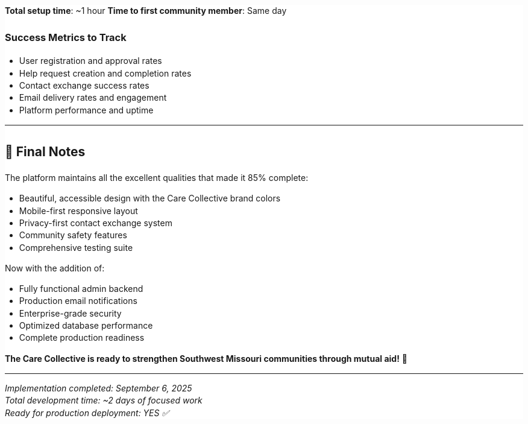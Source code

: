 **Total setup time**: ~1 hour
**Time to first community member**: Same day

### Success Metrics to Track
- User registration and approval rates
- Help request creation and completion rates
- Contact exchange success rates
- Email delivery rates and engagement
- Platform performance and uptime

---

## 🤝 Final Notes

The platform maintains all the excellent qualities that made it 85% complete:
- Beautiful, accessible design with the Care Collective brand colors
- Mobile-first responsive layout
- Privacy-first contact exchange system
- Community safety features
- Comprehensive testing suite

Now with the addition of:
- Fully functional admin backend
- Production email notifications
- Enterprise-grade security
- Optimized database performance
- Complete production readiness

**The Care Collective is ready to strengthen Southwest Missouri communities through mutual aid!** 🌟

---

*Implementation completed: September 6, 2025*  
*Total development time: ~2 days of focused work*  
*Ready for production deployment: YES ✅*